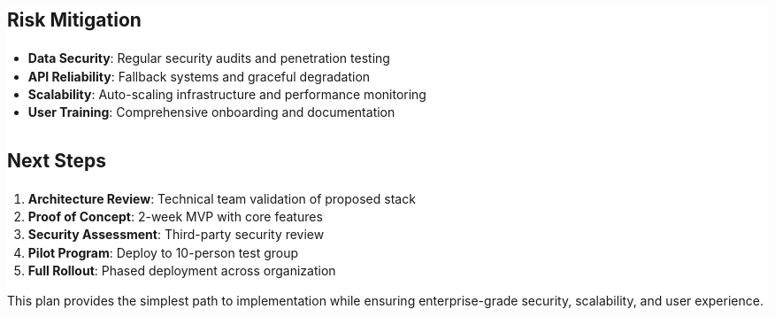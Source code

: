 ## Risk Mitigation
- **Data Security**: Regular security audits and penetration testing
- **API Reliability**: Fallback systems and graceful degradation
- **Scalability**: Auto-scaling infrastructure and performance monitoring
- **User Training**: Comprehensive onboarding and documentation

## Next Steps
1. **Architecture Review**: Technical team validation of proposed stack
2. **Proof of Concept**: 2-week MVP with core features
3. **Security Assessment**: Third-party security review
4. **Pilot Program**: Deploy to 10-person test group
5. **Full Rollout**: Phased deployment across organization

This plan provides the simplest path to implementation while ensuring enterprise-grade security, scalability, and user experience.